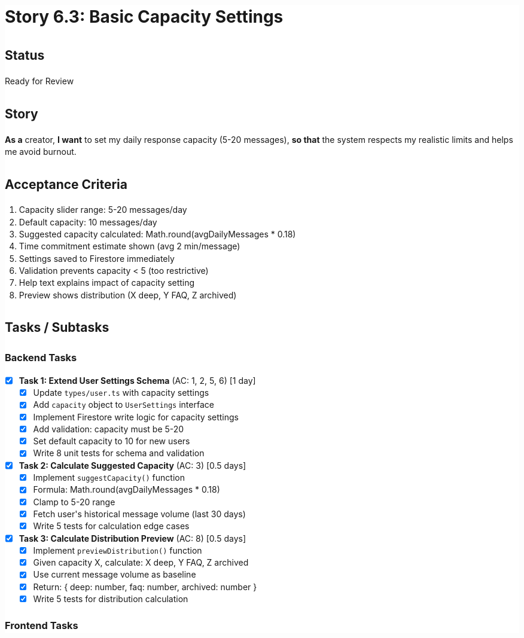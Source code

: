 # Story 6.3: Basic Capacity Settings

## Status
Ready for Review

## Story

**As a** creator,
**I want** to set my daily response capacity (5-20 messages),
**so that** the system respects my realistic limits and helps me avoid burnout.

## Acceptance Criteria

1. Capacity slider range: 5-20 messages/day
2. Default capacity: 10 messages/day
3. Suggested capacity calculated: Math.round(avgDailyMessages * 0.18)
4. Time commitment estimate shown (avg 2 min/message)
5. Settings saved to Firestore immediately
6. Validation prevents capacity < 5 (too restrictive)
7. Help text explains impact of capacity setting
8. Preview shows distribution (X deep, Y FAQ, Z archived)

## Tasks / Subtasks

### Backend Tasks

- [x] **Task 1: Extend User Settings Schema** (AC: 1, 2, 5, 6) [1 day]
  - [x] Update `types/user.ts` with capacity settings
  - [x] Add `capacity` object to `UserSettings` interface
  - [x] Implement Firestore write logic for capacity settings
  - [x] Add validation: capacity must be 5-20
  - [x] Set default capacity to 10 for new users
  - [x] Write 8 unit tests for schema and validation

- [x] **Task 2: Calculate Suggested Capacity** (AC: 3) [0.5 days]
  - [x] Implement `suggestCapacity()` function
  - [x] Formula: Math.round(avgDailyMessages * 0.18)
  - [x] Clamp to 5-20 range
  - [x] Fetch user's historical message volume (last 30 days)
  - [x] Write 5 tests for calculation edge cases

- [x] **Task 3: Calculate Distribution Preview** (AC: 8) [0.5 days]
  - [x] Implement `previewDistribution()` function
  - [x] Given capacity X, calculate: X deep, Y FAQ, Z archived
  - [x] Use current message volume as baseline
  - [x] Return: { deep: number, faq: number, archived: number }
  - [x] Write 5 tests for distribution calculation

### Frontend Tasks
